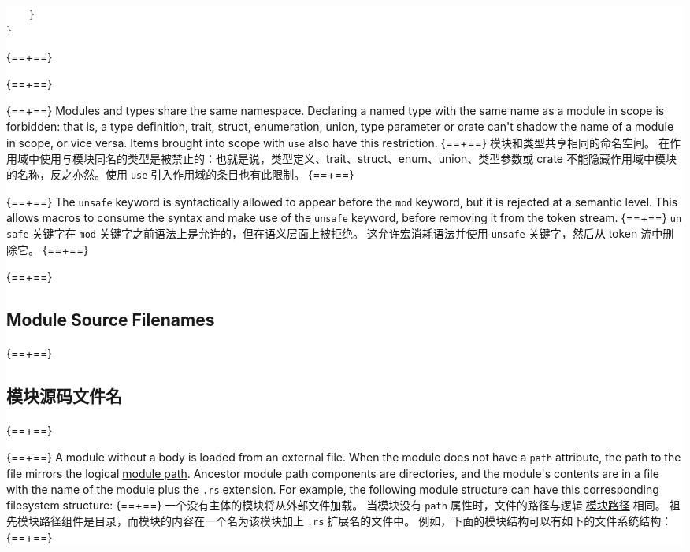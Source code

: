 ```rust
    }
}
```
{==+==}

{==+==}


{==+==}
Modules and types share the same namespace. Declaring a named type with the
same name as a module in scope is forbidden: that is, a type definition, trait,
struct, enumeration, union, type parameter or crate can't shadow the name of a
module in scope, or vice versa. Items brought into scope with `use` also have
this restriction.
{==+==}
模块和类型共享相同的命名空间。
在作用域中使用与模块同名的类型是被禁止的：也就是说，类型定义、trait、struct、enum、union、类型参数或 crate 不能隐藏作用域中模块的名称，反之亦然。使用 `use` 引入作用域的条目也有此限制。
{==+==}


{==+==}
The `unsafe` keyword is syntactically allowed to appear before the `mod`
keyword, but it is rejected at a semantic level. This allows macros to consume
the syntax and make use of the `unsafe` keyword, before removing it from the
token stream.
{==+==}
`unsafe` 关键字在 `mod` 关键字之前语法上是允许的，但在语义层面上被拒绝。
这允许宏消耗语法并使用 `unsafe` 关键字，然后从 token 流中删除它。
{==+==}


{==+==}
## Module Source Filenames
{==+==}
## 模块源码文件名
{==+==}


{==+==}
A module without a body is loaded from an external file. When the module does
not have a `path` attribute, the path to the file mirrors the logical [module
path]. Ancestor module path components are directories, and the module's
contents are in a file with the name of the module plus the `.rs` extension.
For example, the following module structure can have this corresponding
filesystem structure:
{==+==}
一个没有主体的模块将从外部文件加载。
当模块没有 `path` 属性时，文件的路径与逻辑 [模块路径][module path] 相同。
祖先模块路径组件是目录，而模块的内容在一个名为该模块加上 `.rs` 扩展名的文件中。
例如，下面的模块结构可以有如下的文件系统结构：
{==+==}


[_InnerAttribute_]: ../attributes.md
[_Item_]: ../items.md
[`cfg`]: ../conditional-compilation.md
[`deprecated`]: ../attributes/diagnostics.md#the-deprecated-attribute
[`doc`]: ../../rustdoc/the-doc-attribute.html
[`no_implicit_prelude`]: ../names/preludes.md#the-no_implicit_prelude-attribute
[`path`]: #the-path-attribute
[IDENTIFIER]: ../identifiers.md
[attribute]: ../attributes.md
[items]: ../items.md
[module path]: ../paths.md
[the lint check attributes]: ../attributes/diagnostics.md#lint-check-attributes